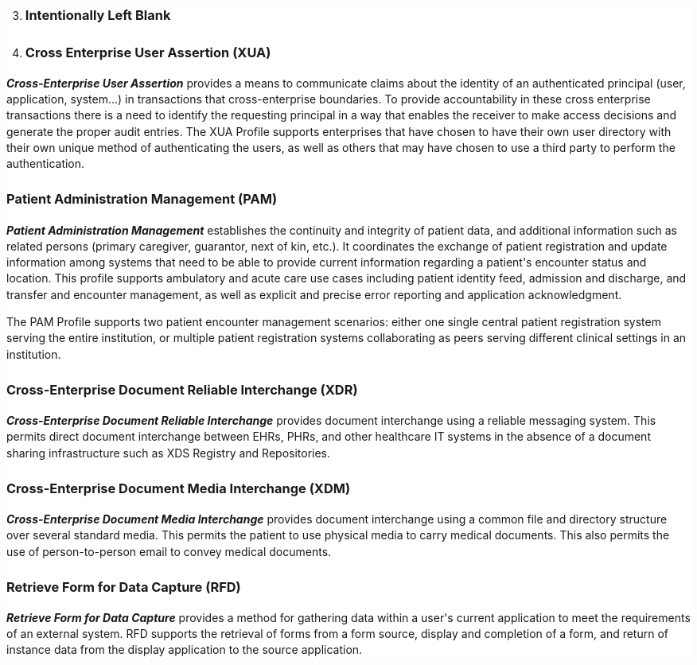 3.  ### Intentionally Left Blank

4.  ### **Cross Enterprise User Assertion (XUA)**

***Cross-Enterprise User Assertion*** provides a means to communicate
claims about the identity of an authenticated principal (user,
application, system\...) in transactions that cross-enterprise
boundaries. To provide accountability in these cross enterprise
transactions there is a need to identify the requesting principal in a
way that enables the receiver to make access decisions and generate the
proper audit entries. The XUA Profile supports enterprises that have
chosen to have their own user directory with their own unique method of
authenticating the users, as well as others that may have chosen to use
a third party to perform the authentication.

### **Patient Administration Management (PAM)** 

***Patient Administration Management*** establishes the continuity and
integrity of patient data, and additional information such as related
persons (primary caregiver, guarantor, next of kin, etc.). It
coordinates the exchange of patient registration and update information
among systems that need to be able to provide current information
regarding a patient's encounter status and location. This profile
supports ambulatory and acute care use cases including patient identity
feed, admission and discharge, and transfer and encounter management, as
well as explicit and precise error reporting and application
acknowledgment.

The PAM Profile supports two patient encounter management scenarios:
either one single central patient registration system serving the entire
institution, or multiple patient registration systems collaborating as
peers serving different clinical settings in an institution.

### **Cross-Enterprise Document Reliable Interchange (XDR)** 

***Cross-Enterprise Document Reliable Interchange*** provides document
interchange using a reliable messaging system. This permits direct
document interchange between EHRs, PHRs, and other healthcare IT systems
in the absence of a document sharing infrastructure such as XDS Registry
and Repositories.

### **Cross-Enterprise Document Media Interchange (XDM)** 

***Cross-Enterprise Document Media Interchange*** provides document
interchange using a common file and directory structure over several
standard media. This permits the patient to use physical media to carry
medical documents. This also permits the use of person-to-person email
to convey medical documents.

### **Retrieve Form for Data Capture (RFD)**

***Retrieve Form for Data Capture*** provides a method for gathering
data within a user's current application to meet the requirements of an
external system. RFD supports the retrieval of forms from a form source,
display and completion of a form, and return of instance data from the
display application to the source application.
